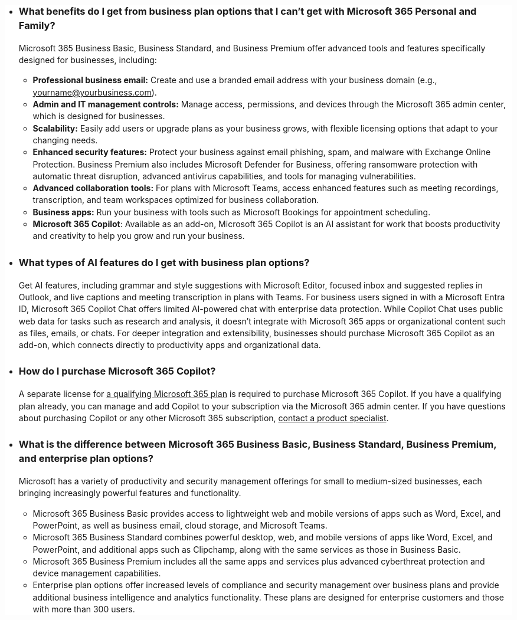 - ### What benefits do I get from business plan options that I can’t get with Microsoft 365 Personal and Family?
    
    Microsoft 365 Business Basic, Business Standard, and Business Premium offer advanced tools and features specifically designed for businesses, including:
    
    - **Professional business email:** Create and use a branded email address with your business domain (e.g., yourname@yourbusiness.com).
    - **Admin and IT management controls:** Manage access, permissions, and devices through the Microsoft 365 admin center, which is designed for businesses.
    - **Scalability:** Easily add users or upgrade plans as your business grows, with flexible licensing options that adapt to your changing needs. 
    - **Enhanced security features:** Protect your business against email phishing, spam, and malware with Exchange Online Protection. Business Premium also includes Microsoft Defender for Business, offering ransomware protection with automatic threat disruption, advanced antivirus capabilities, and tools for managing vulnerabilities.
    - **Advanced collaboration tools:** For plans with Microsoft Teams, access enhanced features such as meeting recordings, transcription, and team workspaces optimized for business collaboration.
    - **Business apps:** Run your business with tools such as Microsoft Bookings for appointment scheduling.
    - **Microsoft 365 Copilot**: Available as an add-on, Microsoft 365 Copilot is an AI assistant for work that boosts productivity and creativity to help you grow and run your business.
    
- ### What types of AI features do I get with business plan options?
    
    Get AI features, including grammar and style suggestions with Microsoft Editor, focused inbox and suggested replies in Outlook, and live captions and meeting transcription in plans with Teams. For business users signed in with a Microsoft Entra ID, Microsoft 365 Copilot Chat offers limited AI-powered chat with enterprise data protection. While Copilot Chat uses public web data for tasks such as research and analysis, it doesn’t integrate with Microsoft 365 apps or organizational content such as files, emails, or chats. For deeper integration and extensibility, businesses should purchase Microsoft 365 Copilot as an add-on, which connects directly to productivity apps and organizational data.
    
- ### How do I purchase Microsoft 365 Copilot?
    
    A separate license for [a qualifying Microsoft 365 plan](https://www.microsoft.com/en-us/microsoft-365/copilot/business#FAQ) is required to purchase Microsoft 365 Copilot. If you have a qualifying plan already, you can manage and add Copilot to your subscription via the Microsoft 365 admin center. If you have questions about purchasing Copilot or any other Microsoft 365 subscription, [contact a product specialist](https://go.microsoft.com/fwlink/?linkid=2258601).
    
- ### What is the difference between Microsoft 365 Business Basic, Business Standard, Business Premium, and enterprise plan options?
    
    Microsoft has a variety of productivity and security management offerings for small to medium-sized businesses, each bringing increasingly powerful features and functionality.
    
    - Microsoft 365 Business Basic provides access to lightweight web and mobile versions of apps such as Word, Excel, and PowerPoint, as well as business email, cloud storage, and Microsoft Teams.
    - Microsoft 365 Business Standard combines powerful desktop, web, and mobile versions of apps like Word, Excel, and PowerPoint, and additional apps such as Clipchamp, along with the same services as those in Business Basic. 
    - Microsoft 365 Business Premium includes all the same apps and services plus advanced cyberthreat protection and device management capabilities. 
    - Enterprise plan options offer increased levels of compliance and security management over business plans and provide additional business intelligence and analytics functionality. These plans are designed for enterprise customers and those with more than 300 users.
    